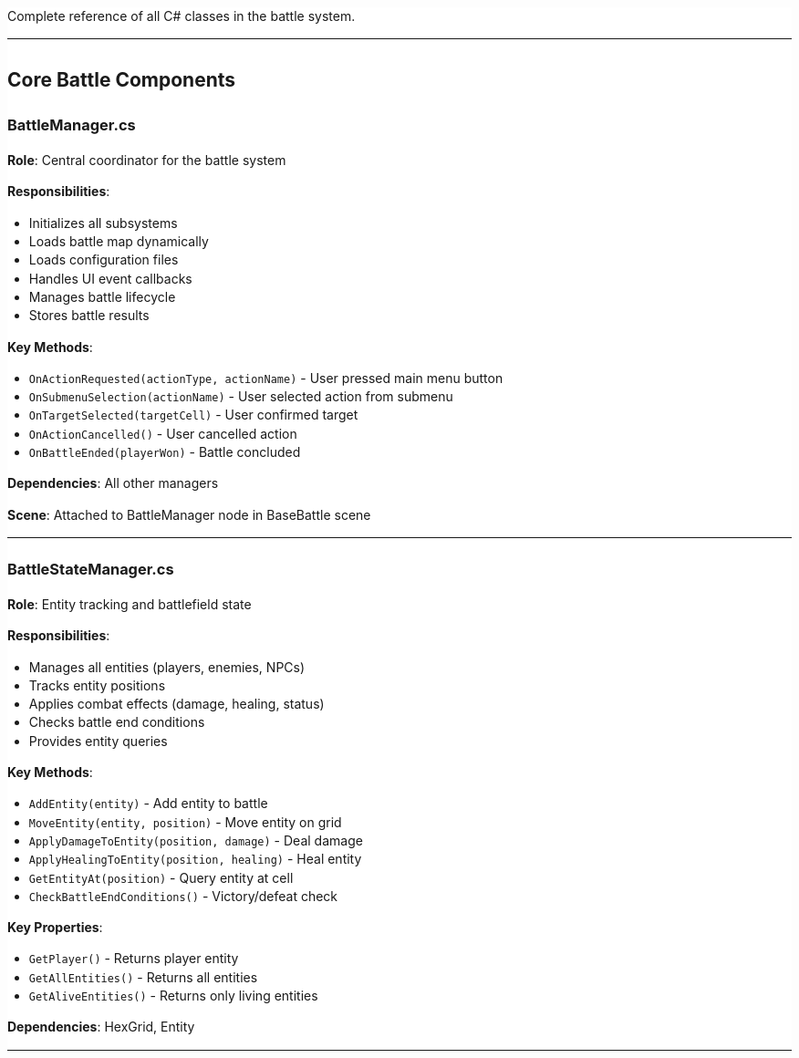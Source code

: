 Complete reference of all C# classes in the battle system.

---

## Core Battle Components

### BattleManager.cs
**Role**: Central coordinator for the battle system

**Responsibilities**:
- Initializes all subsystems
- Loads battle map dynamically
- Loads configuration files
- Handles UI event callbacks
- Manages battle lifecycle
- Stores battle results

**Key Methods**:
- `OnActionRequested(actionType, actionName)` - User pressed main menu button
- `OnSubmenuSelection(actionName)` - User selected action from submenu
- `OnTargetSelected(targetCell)` - User confirmed target
- `OnActionCancelled()` - User cancelled action
- `OnBattleEnded(playerWon)` - Battle concluded

**Dependencies**: All other managers

**Scene**: Attached to BattleManager node in BaseBattle scene

---

### BattleStateManager.cs
**Role**: Entity tracking and battlefield state

**Responsibilities**:
- Manages all entities (players, enemies, NPCs)
- Tracks entity positions
- Applies combat effects (damage, healing, status)
- Checks battle end conditions
- Provides entity queries

**Key Methods**:
- `AddEntity(entity)` - Add entity to battle
- `MoveEntity(entity, position)` - Move entity on grid
- `ApplyDamageToEntity(position, damage)` - Deal damage
- `ApplyHealingToEntity(position, healing)` - Heal entity
- `GetEntityAt(position)` - Query entity at cell
- `CheckBattleEndConditions()` - Victory/defeat check

**Key Properties**:
- `GetPlayer()` - Returns player entity
- `GetAllEntities()` - Returns all entities
- `GetAliveEntities()` - Returns only living entities

**Dependencies**: HexGrid, Entity

---